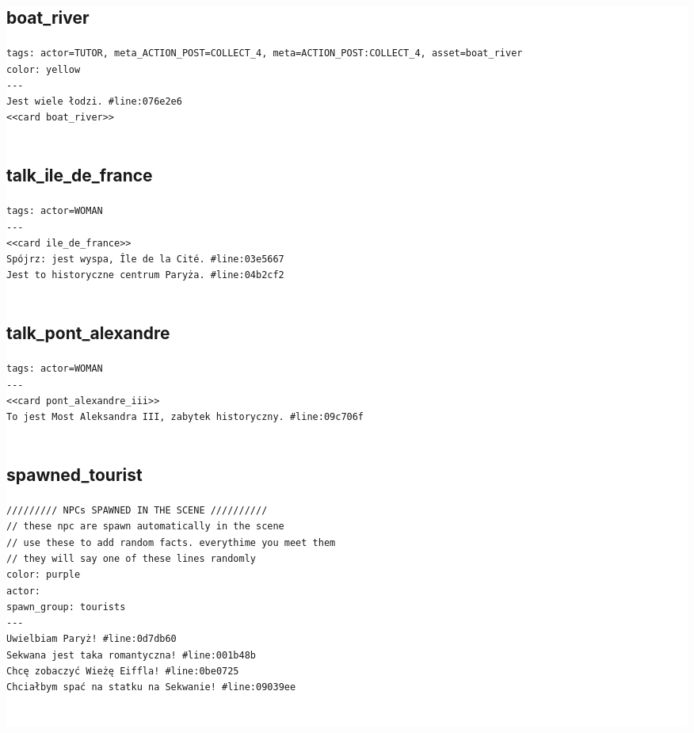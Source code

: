 </code></pre></div>

<a id="ys-node-boat-river"></a>
## boat_river

<div class="yarn-node" data-title="boat_river"><pre class="yarn-code" style="--node-color:yellow"><code><span class="yarn-header-dim">tags: actor=TUTOR, meta_ACTION_POST=COLLECT_4, meta=ACTION_POST:COLLECT_4, asset=boat_river</span>
<span class="yarn-header-dim">color: yellow</span>
<span class="yarn-header-dim">---</span>
<span class="yarn-line">Jest wiele łodzi. <span class="yarn-meta">#line:076e2e6 </span></span>
<span class="yarn-cmd">&lt;&lt;card boat_river&gt;&gt;</span>

</code></pre></div>

<a id="ys-node-talk-ile-de-france"></a>
## talk_ile_de_france

<div class="yarn-node" data-title="talk_ile_de_france"><pre class="yarn-code"><code><span class="yarn-header-dim">tags: actor=WOMAN</span>
<span class="yarn-header-dim">---</span>
<span class="yarn-cmd">&lt;&lt;card ile_de_france&gt;&gt;</span>
<span class="yarn-line">Spójrz: jest wyspa, Île de la Cité. <span class="yarn-meta">#line:03e5667 </span></span>
<span class="yarn-line">Jest to historyczne centrum Paryża. <span class="yarn-meta">#line:04b2cf2 </span></span>

</code></pre></div>

<a id="ys-node-talk-pont-alexandre"></a>
## talk_pont_alexandre

<div class="yarn-node" data-title="talk_pont_alexandre"><pre class="yarn-code"><code><span class="yarn-header-dim">tags: actor=WOMAN</span>
<span class="yarn-header-dim">---</span>
<span class="yarn-cmd">&lt;&lt;card pont_alexandre_iii&gt;&gt;</span>
<span class="yarn-line">To jest Most Aleksandra III, zabytek historyczny. <span class="yarn-meta">#line:09c706f </span></span>

</code></pre></div>

<a id="ys-node-spawned-tourist"></a>
## spawned_tourist

<div class="yarn-node" data-title="spawned_tourist"><pre class="yarn-code" style="--node-color:purple"><code><span class="yarn-header-dim">///////// NPCs SPAWNED IN THE SCENE //////////</span>
<span class="yarn-header-dim">// these npc are spawn automatically in the scene</span>
<span class="yarn-header-dim">// use these to add random facts. everythime you meet them</span>
<span class="yarn-header-dim">// they will say one of these lines randomly</span>
<span class="yarn-header-dim">color: purple</span>
<span class="yarn-header-dim">actor: </span>
<span class="yarn-header-dim">spawn_group: tourists </span>
<span class="yarn-header-dim">---</span>
<span class="yarn-line">Uwielbiam Paryż! <span class="yarn-meta">#line:0d7db60 </span></span>
<span class="yarn-line">Sekwana jest taka romantyczna! <span class="yarn-meta">#line:001b48b </span></span>
<span class="yarn-line">Chcę zobaczyć Wieżę Eiffla! <span class="yarn-meta">#line:0be0725 </span></span>
<span class="yarn-line">Chciałbym spać na statku na Sekwanie! <span class="yarn-meta">#line:09039ee </span></span>
